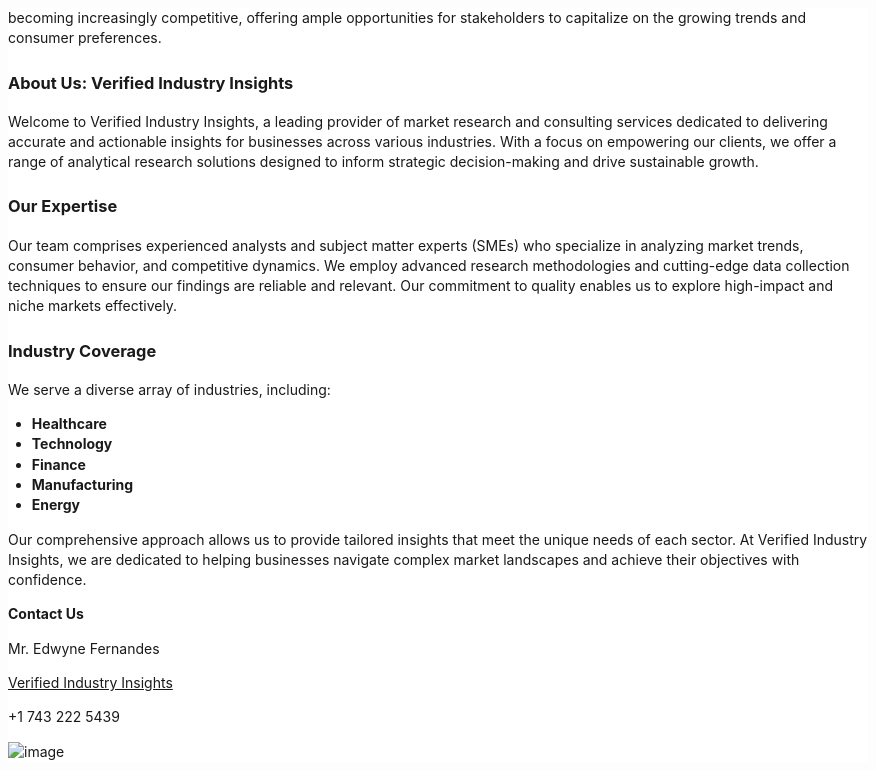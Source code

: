 becoming increasingly competitive, offering ample opportunities for stakeholders to capitalize on the growing trends and consumer preferences.</p><h3>About Us: Verified Industry Insights</h3><p>Welcome to Verified Industry Insights, a leading provider of market research and consulting services dedicated to delivering accurate and actionable insights for businesses across various industries. With a focus on empowering our clients, we offer a range of analytical research solutions designed to inform strategic decision-making and drive sustainable growth.</p><h3>Our Expertise</h3><p>Our team comprises experienced analysts and subject matter experts (SMEs) who specialize in analyzing market trends, consumer behavior, and competitive dynamics. We employ advanced research methodologies and cutting-edge data collection techniques to ensure our findings are reliable and relevant. Our commitment to quality enables us to explore high-impact and niche markets effectively.</p><h3>Industry Coverage</h3><p>We serve a diverse array of industries, including:</p><ul><li><strong>Healthcare</strong></li><li><strong>Technology</strong></li><li><strong>Finance</strong></li><li><strong>Manufacturing</strong></li><li><strong>Energy</strong></li></ul><p>Our comprehensive approach allows us to provide tailored insights that meet the unique needs of each sector. At Verified Industry Insights, we are dedicated to helping businesses navigate complex market landscapes and achieve their objectives with confidence.</p><p><strong>Contact Us</strong></p><p>Mr. Edwyne Fernandes</p><p><a href="https://www.verifiedindustryinsights.com/">Verified Industry Insights</a></p><p>+1 743 222 5439</p>
![image](https://github.com/user-attachments/assets/16a8356c-348c-4433-b862-0f99452beb5d)

